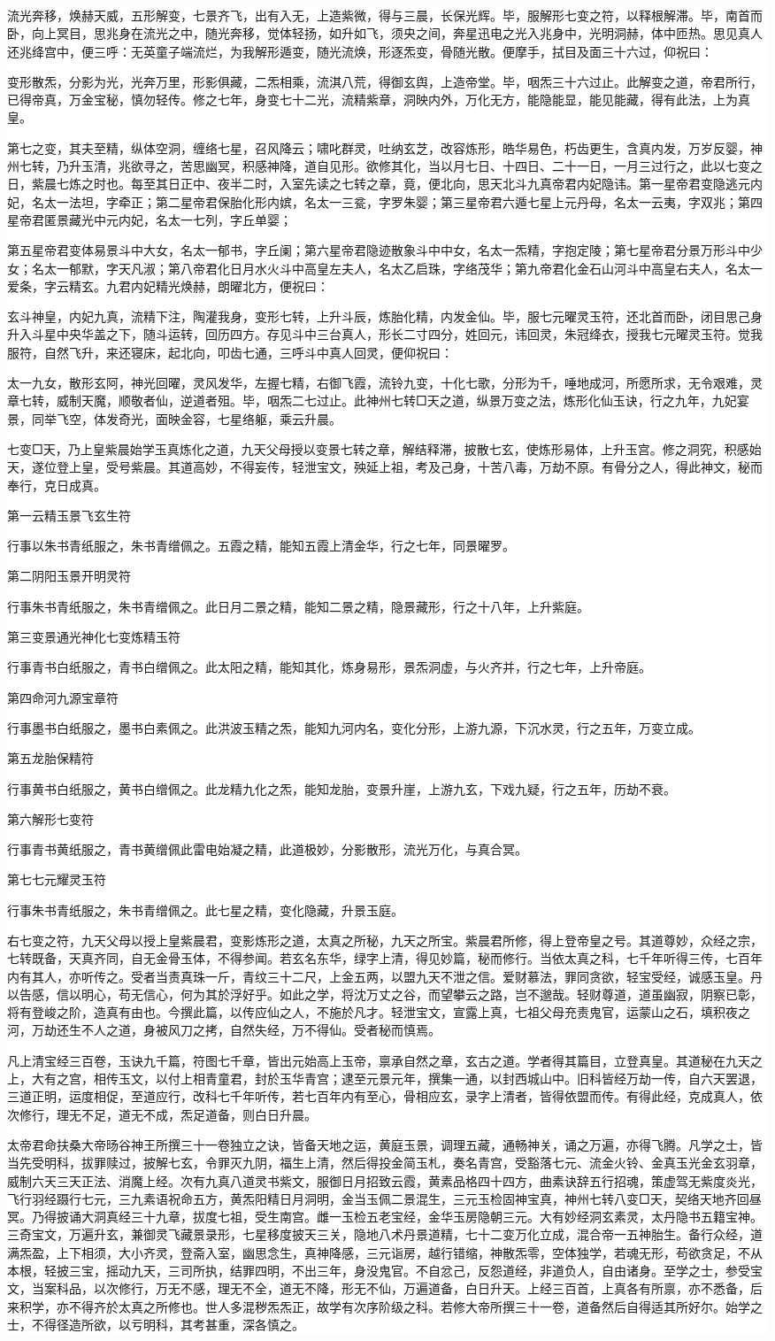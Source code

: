 流光奔移，焕赫天威，五形解变，七景齐飞，出有入无，上造紫微，得与三晨，长保光辉。毕，服解形七变之符，以释根解滞。毕，南首而卧，向上冥目，思兆身在流光之中，随光奔移，觉体轻扬，如升如飞，须央之间，奔星迅电之光入兆身中，光明洞赫，体中匝热。思见真人还兆绛宫中，便三呼：无英童子端流烂，为我解形遁变，随光流焕，形逐炁变，骨随光散。便摩手，拭目及面三十六过，仰祝曰：

变形散炁，分影为光，光奔万里，形影俱藏，二炁相乘，流淇八荒，得御玄舆，上造帝堂。毕，咽炁三十六过止。此解变之道，帝君所行，已得帝真，万金宝秘，慎勿轻传。修之七年，身变七十二光，流精紫章，洞映内外，万化无方，能隐能显，能见能藏，得有此法，上为真皇。

第七之变，其夫至精，纵体空洞，缠络七星，召风降云；啸叱群灵，吐纳玄芝，改容炼形，皓华易色，朽齿更生，含真内发，万岁反婴，神州七转，乃升玉清，兆欲寻之，苦思幽冥，积感神降，道自见形。欲修其化，当以月七日、十四日、二十一日，一月三过行之，此以七变之日，紫晨七炼之时也。每至其日正中、夜半二时，入室先读之七转之章，竟，便北向，思天北斗九真帝君内妃隐讳。第一星帝君变隐逃元内妃，名太一法坦，字牵正；第二星帝君保胎化形内嫔，名太一三瓫，字罗朱婴；第三星帝君六遁七星上元丹母，名太一云夷，字双兆；第四星帝君匿景藏光中元内妃，名太一七列，字丘单婴；

第五星帝君变体易景斗中大女，名太一郁书，字丘阑；第六星帝君隐迹散象斗中中女，名太一炁精，字抱定陵；第七星帝君分景万形斗中少女；名太一郁默，字天凡淑；第八帝君化日月水火斗中高皇左夫人，名太乙启珠，字络茂华；第九帝君化金石山河斗中高皇右夫人，名太一爱条，字云精玄。九君内妃精光焕赫，朗曜北方，便祝曰：

玄斗神皇，内妃九真，流精下注，陶灌我身，变形七转，上升斗辰，炼胎化精，内发金仙。毕，服七元曜灵玉符，还北首而卧，闭目思己身升入斗星中央华盖之下，随斗运转，回历四方。存见斗中三台真人，形长二寸四分，姓回元，讳回灵，朱冠绛衣，授我七元曜灵玉符。觉我服符，自然飞升，来还寝床，起北向，叩齿七通，三呼斗中真人回灵，便仰祝曰：

太一九女，散形玄阿，神光回曜，灵风发华，左握七精，右御飞霞，流铃九变，十化七歌，分形为千，唾地成河，所愿所求，无令艰难，灵章七转，威制天魔，顺敬者仙，逆道者殂。毕，咽炁二七过止。此神州七转□天之道，纵景万变之法，炼形化仙玉诀，行之九年，九妃宴景，同举飞空，体发奇光，面映金容，七星络躯，乘云升晨。

七变□天，乃上皇紫晨始学玉真炼化之道，九天父母授以变景七转之章，解结释滞，披散七玄，使炼形易体，上升玉宫。修之洞究，积感始天，遂位登上皇，受号紫晨。其道高妙，不得妄传，轻泄宝文，殃延上祖，考及己身，十苦八毒，万劫不原。有骨分之人，得此神文，秘而奉行，克日成真。

第一云精玉景飞玄生符

行事以朱书青纸服之，朱书青缯佩之。五霞之精，能知五霞上清金华，行之七年，同景曜罗。

第二阴阳玉景开明灵符

行事朱书青纸服之，朱书青缯佩之。此日月二景之精，能知二景之精，隐景藏形，行之十八年，上升紫庭。

第三变景通光神化七变炼精玉符

行事青书白纸服之，青书白缯佩之。此太阳之精，能知其化，炼身易形，景炁洞虚，与火齐并，行之七年，上升帝庭。

第四命河九源宝章符

行事墨书白纸服之，墨书白素佩之。此洪波玉精之炁，能知九河内名，变化分形，上游九源，下沉水灵，行之五年，万变立成。

第五龙胎保精符

行事黄书白纸服之，黄书白缯佩之。此龙精九化之炁，能知龙胎，变景升崖，上游九玄，下戏九疑，行之五年，历劫不衰。

第六解形七变符

行事青书黄纸服之，青书黄缯佩此雷电始凝之精，此道极妙，分影散形，流光万化，与真合冥。

第七七元耀灵玉符

行事朱书青纸服之，朱书青缯佩之。此七星之精，变化隐藏，升景玉庭。

右七变之符，九天父母以授上皇紫晨君，变影炼形之道，太真之所秘，九天之所宝。紫晨君所修，得上登帝皇之号。其道尊妙，众经之宗，七转既备，天真齐同，自无金骨玉体，不得参闻。若玄名东华，绿字上清，得见妙篇，秘而修行。当依太真之科，七千年听得三传，七百年内有其人，亦听传之。受者当责真珠一斤，青纹三十二尺，上金五两，以盟九天不泄之信。爱财慕法，罪同贪欲，轻宝受经，诚感玉皇。丹以告感，信以明心，苟无信心，何为其於浮好乎。如此之学，将沈万丈之谷，而望攀云之路，岂不邈哉。轻财尊道，道虽幽寂，阴察已彰，将有登峻之阶，造真有由也。今撰此篇，以传应仙之人，不施於凡才。轻泄宝文，宣露上真，七祖父母充责鬼官，运蒙山之石，填积夜之河，万劫还生不人之道，身被风刀之拷，自然失经，万不得仙。受者秘而慎焉。

凡上清宝经三百卷，玉诀九千篇，符图七千章，皆出元始高上玉帝，禀承自然之章，玄古之道。学者得其篇目，立登真皇。其道秘在九天之上，大有之宫，相传玉文，以付上相青童君，封於玉华青宫；逮至元景元年，撰集一通，以封西城山中。旧科皆经万劫一传，自六天罢退，三道正明，运度相促，至道应行，改科七千年听传，若七百年内有至心，骨相应玄，录字上清者，皆得依盟而传。有得此经，克成真人，依次修行，理无不足，道无不成，炁足道备，则白日升晨。

太帝君命扶桑大帝旸谷神王所撰三十一卷独立之诀，皆备天地之运，黄庭玉景，调理五藏，通畅神关，诵之万遍，亦得飞腾。凡学之士，皆当先受明科，拔罪赎过，披解七玄，令罪灭九阴，福生上清，然后得投金简玉札，奏名青宫，受豁落七元、流金火铃、金真玉光金玄羽章，威制六天三天正法、消魔上经。次有九真八道灵书紫文，服御日月招致云霞，黄素品格四十四方，曲素诀辞五行招魂，策虚驾无紫度炎光，飞行羽经蹑行七元，三九素语祝命五方，黄炁阳精日月洞明，金当玉佩二景混生，三元玉检固神宝真，神州七转八变□天，契络天地齐回昼冥。乃得披诵大洞真经三十九章，拔度七祖，受生南宫。雌一玉检五老宝经，金华玉房隐朝三元。大有妙经洞玄素灵，太丹隐书五籍宝神。三奇宝文，万遍升玄，兼御灵飞藏景录形，七星移度披天三关，隐地八术丹景道精，七十二变万化立成，混合帝一五神胎生。备行众经，道满炁盈，上下相须，大小齐灵，登斋入室，幽思念生，真神降感，三元诣房，越行错缩，神散炁零，空体独学，若魂无形，苟欲贪足，不从本根，轻披三宝，摇动九天，三司所执，结罪四明，不出三年，身没鬼官。不自忿己，反怨道经，非道负人，自由诸身。至学之士，参受宝文，当案科品，以次修行，万无不感，理无不全，道无不降，形无不仙，万遍道备，白日升天。上经三百首，上真各有所禀，亦不悉备，后来积学，亦不得齐於太真之所修也。世人多混秽炁炁正，故学有次序阶级之科。若修大帝所撰三十一卷，道备然后自得适其所好尔。始学之士，不得径造所欲，以亏明科，其考甚重，深各慎之。
